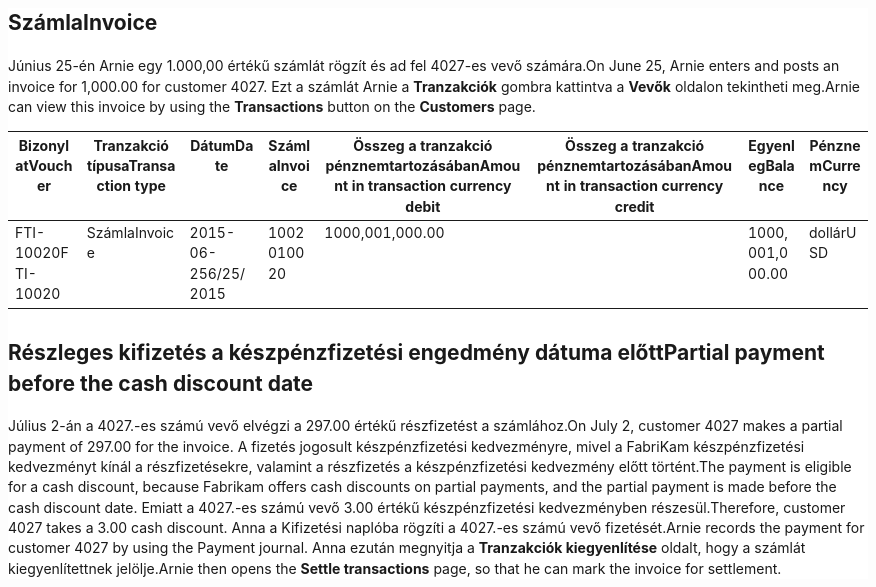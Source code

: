 ## <a name="invoice"></a><span data-ttu-id="a5d93-112">Számla</span><span class="sxs-lookup"><span data-stu-id="a5d93-112">Invoice</span></span>
<span data-ttu-id="a5d93-113">Június 25-én Arnie egy 1.000,00 értékű számlát rögzít és ad fel 4027-es vevő számára.</span><span class="sxs-lookup"><span data-stu-id="a5d93-113">On June 25, Arnie enters and posts an invoice for 1,000.00 for customer 4027.</span></span> <span data-ttu-id="a5d93-114">Ezt a számlát Arnie a **Tranzakciók** gombra kattintva a **Vevők** oldalon tekintheti meg.</span><span class="sxs-lookup"><span data-stu-id="a5d93-114">Arnie can view this invoice by using the **Transactions** button on the **Customers** page.</span></span>

| <span data-ttu-id="a5d93-115">Bizonylat</span><span class="sxs-lookup"><span data-stu-id="a5d93-115">Voucher</span></span>   | <span data-ttu-id="a5d93-116">Tranzakció típusa</span><span class="sxs-lookup"><span data-stu-id="a5d93-116">Transaction type</span></span> | <span data-ttu-id="a5d93-117">Dátum</span><span class="sxs-lookup"><span data-stu-id="a5d93-117">Date</span></span>      | <span data-ttu-id="a5d93-118">Számla</span><span class="sxs-lookup"><span data-stu-id="a5d93-118">Invoice</span></span> | <span data-ttu-id="a5d93-119">Összeg a tranzakció pénznemtartozásában</span><span class="sxs-lookup"><span data-stu-id="a5d93-119">Amount in transaction currency debit</span></span> | <span data-ttu-id="a5d93-120">Összeg a tranzakció pénznemtartozásában</span><span class="sxs-lookup"><span data-stu-id="a5d93-120">Amount in transaction currency credit</span></span> | <span data-ttu-id="a5d93-121">Egyenleg</span><span class="sxs-lookup"><span data-stu-id="a5d93-121">Balance</span></span>  | <span data-ttu-id="a5d93-122">Pénznem</span><span class="sxs-lookup"><span data-stu-id="a5d93-122">Currency</span></span> |
|-----------|------------------|-----------|---------|--------------------------------------|---------------------------------------|----------|----------|
| <span data-ttu-id="a5d93-123">FTI-10020</span><span class="sxs-lookup"><span data-stu-id="a5d93-123">FTI-10020</span></span> | <span data-ttu-id="a5d93-124">Számla</span><span class="sxs-lookup"><span data-stu-id="a5d93-124">Invoice</span></span>          | <span data-ttu-id="a5d93-125">2015-06-25</span><span class="sxs-lookup"><span data-stu-id="a5d93-125">6/25/2015</span></span> | <span data-ttu-id="a5d93-126">10020</span><span class="sxs-lookup"><span data-stu-id="a5d93-126">10020</span></span>   | <span data-ttu-id="a5d93-127">1000,00</span><span class="sxs-lookup"><span data-stu-id="a5d93-127">1,000.00</span></span>                             |                                       | <span data-ttu-id="a5d93-128">1000,00</span><span class="sxs-lookup"><span data-stu-id="a5d93-128">1,000.00</span></span> | <span data-ttu-id="a5d93-129">dollár</span><span class="sxs-lookup"><span data-stu-id="a5d93-129">USD</span></span>      |

## <a name="partial-payment-before-the-cash-discount-date"></a><span data-ttu-id="a5d93-130">Részleges kifizetés a készpénzfizetési engedmény dátuma előtt</span><span class="sxs-lookup"><span data-stu-id="a5d93-130">Partial payment before the cash discount date</span></span>
<span data-ttu-id="a5d93-131">Július 2-án a 4027.-es számú vevő elvégzi a 297.00 értékű részfizetést a számlához.</span><span class="sxs-lookup"><span data-stu-id="a5d93-131">On July 2, customer 4027 makes a partial payment of 297.00 for the invoice.</span></span> <span data-ttu-id="a5d93-132">A fizetés jogosult készpénzfizetési kedvezményre, mivel a FabriKam készpénzfizetési kedvezményt kínál a részfizetésekre, valamint a részfizetés a készpénzfizetési kedvezmény előtt történt.</span><span class="sxs-lookup"><span data-stu-id="a5d93-132">The payment is eligible for a cash discount, because Fabrikam offers cash discounts on partial payments, and the partial payment is made before the cash discount date.</span></span> <span data-ttu-id="a5d93-133">Emiatt a 4027.-es számú vevő 3.00 értékű készpénzfizetési kedvezményben részesül.</span><span class="sxs-lookup"><span data-stu-id="a5d93-133">Therefore, customer 4027 takes a 3.00 cash discount.</span></span> <span data-ttu-id="a5d93-134">Anna a Kifizetési naplóba rögzíti a 4027.-es számú vevő fizetését.</span><span class="sxs-lookup"><span data-stu-id="a5d93-134">Arnie records the payment for customer 4027 by using the Payment journal.</span></span> <span data-ttu-id="a5d93-135">Anna ezután megnyitja a **Tranzakciók kiegyenlítése** oldalt, hogy a számlát kiegyenlítettnek jelölje.</span><span class="sxs-lookup"><span data-stu-id="a5d93-135">Arnie then opens the **Settle transactions** page, so that he can mark the invoice for settlement.</span></span>
